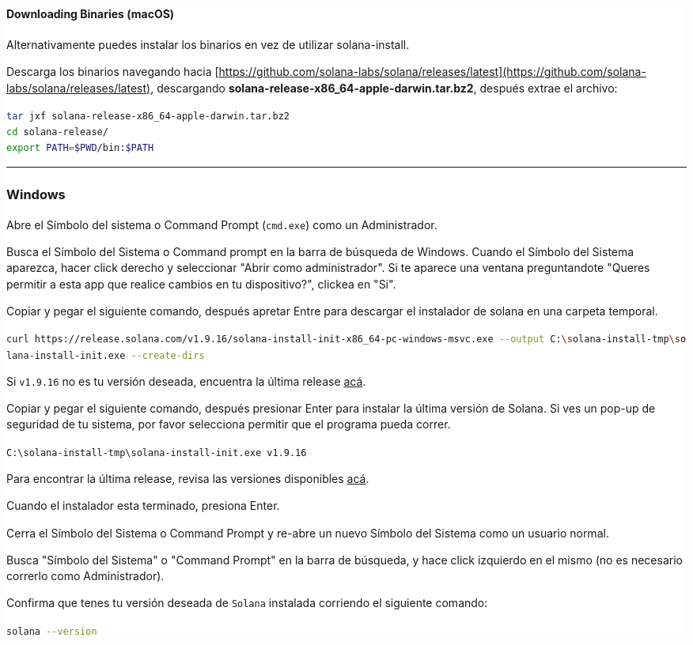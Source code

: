 #### Downloading Binaries (macOS)

Alternativamente puedes instalar los binarios en vez de utilizar solana-install.

Descarga los binarios navegando hacia [https://github.com/solana-labs/solana/releases/latest](https://github.com/solana-labs/solana/releases/latest), descargando **solana-release-x86_64-apple-darwin.tar.bz2**, después extrae el archivo:

```bash
tar jxf solana-release-x86_64-apple-darwin.tar.bz2
cd solana-release/
export PATH=$PWD/bin:$PATH
```

---

### Windows

Abre el Símbolo del sistema o Command Prompt (`cmd.exe`) como un Administrador.

Busca el Símbolo del Sistema o Command prompt en la barra de búsqueda de Windows. Cuando el Símbolo del Sistema aparezca, hacer click derecho y seleccionar "Abrir como administrador". Si te aparece una ventana preguntandote "Queres permitir a esta app que realice cambios en tu dispositivo?", clickea en "Si".

Copiar y pegar el siguiente comando, después apretar Entre para descargar el instalador de solana en una carpeta temporal.

```bash
curl https://release.solana.com/v1.9.16/solana-install-init-x86_64-pc-windows-msvc.exe --output C:\solana-install-tmp\solana-install-init.exe --create-dirs
```

Si `v1.9.16` no es tu versión deseada, encuentra la última release [acá](https://github.com/solana-labs/solana/releases).

Copiar y pegar el siguiente comando, después presionar Enter para instalar la última versión de Solana. Si ves un pop-up de seguridad de tu sistema, por favor selecciona permitir que el programa pueda correr.

```bash
C:\solana-install-tmp\solana-install-init.exe v1.9.16
```

Para encontrar la última release, revisa las versiones disponibles [acá](https://github.com/solana-labs/solana/releases).

Cuando el instalador esta terminado, presiona Enter.

Cerra el Símbolo del Sistema o Command Prompt y re-abre un nuevo Símbolo del Sistema como un usuario normal.

Busca "Símbolo del Sistema" o "Command Prompt" en la barra de búsqueda, y hace click izquierdo en el mismo (no es necesario correrlo como Administrador).

Confirma que tenes tu versión deseada de `Solana` instalada corriendo el siguiente comando:

```bash
solana --version
```
